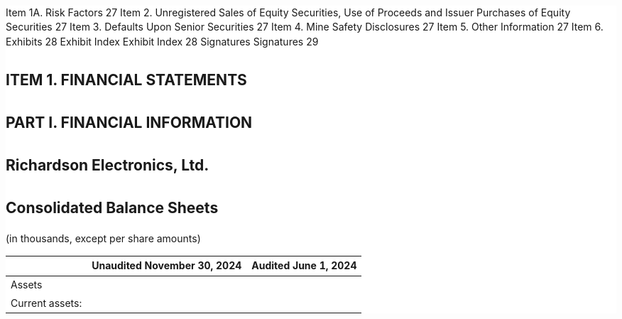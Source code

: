 <td>Item 1A.</td>
<td>Risk Factors</td>
<td>27</td>
</tr>
<tr>
<td>Item 2.</td>
<td>Unregistered Sales of Equity Securities, Use of Proceeds and Issuer Purchases of Equity Securities</td>
<td>27</td>
</tr>
<tr>
<td>Item 3.</td>
<td>Defaults Upon Senior Securities</td>
<td>27</td>
</tr>
<tr>
<td>Item 4.</td>
<td>Mine Safety Disclosures</td>
<td>27</td>
</tr>
<tr>
<td>Item 5.</td>
<td>Other Information</td>
<td>27</td>
</tr>
<tr>
<td>Item 6.</td>
<td>Exhibits</td>
<td>28</td>
</tr>
<tr>
<td>Exhibit Index</td>
<td>Exhibit Index</td>
<td>28</td>
</tr>
<tr>
<td>Signatures</td>
<td>Signatures</td>
<td>29</td>
</tr>
</tbody>
</table>
<h2>ITEM 1. FINANCIAL STATEMENTS</h2>
<h2>PART I. FINANCIAL INFORMATION</h2>
<h2>Richardson Electronics, Ltd.</h2>
<h2>Consolidated Balance Sheets</h2>
<p>(in thousands, except per share amounts)</p>
<table>
<thead>
<tr>
<th></th>
<th>Unaudited November 30, 2024</th>
<th>Audited June 1, 2024</th>
</tr>
</thead>
<tbody>
<tr>
<td>Assets</td>
<td></td>
<td></td>
</tr>
<tr>
<td>Current assets:</td>
<td></td>